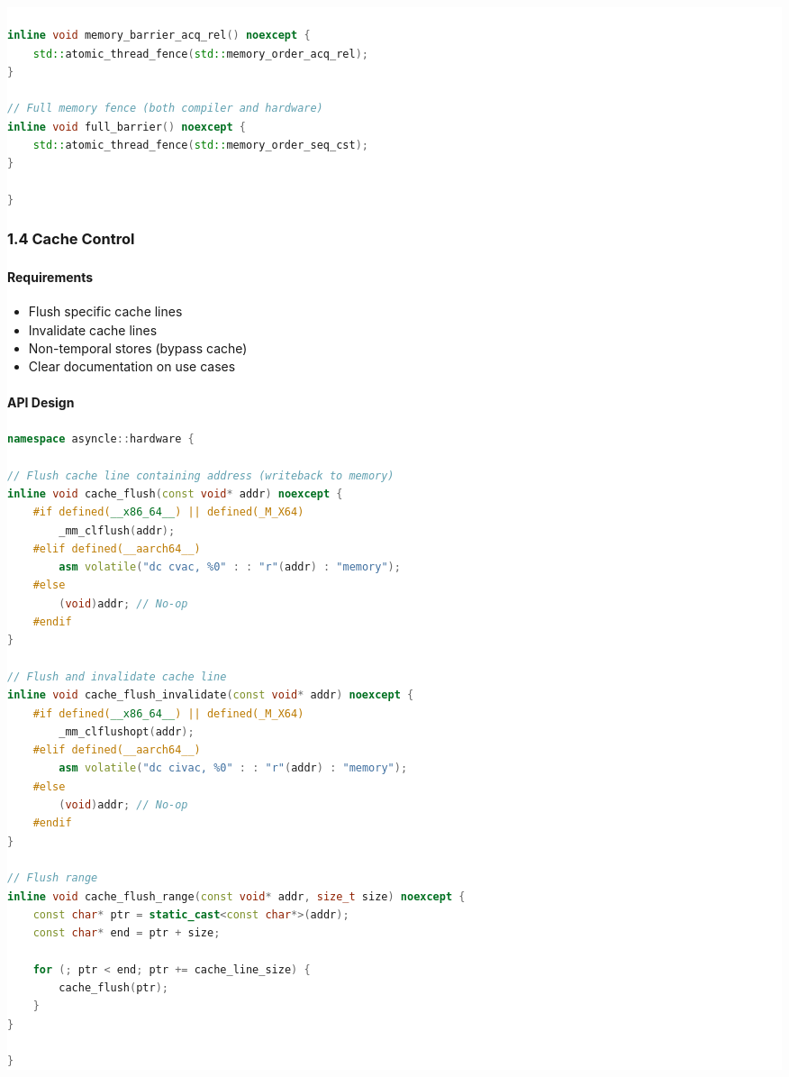 ```cpp

inline void memory_barrier_acq_rel() noexcept {
    std::atomic_thread_fence(std::memory_order_acq_rel);
}

// Full memory fence (both compiler and hardware)
inline void full_barrier() noexcept {
    std::atomic_thread_fence(std::memory_order_seq_cst);
}

}
```

### 1.4 Cache Control

#### Requirements

- Flush specific cache lines
- Invalidate cache lines
- Non-temporal stores (bypass cache)
- Clear documentation on use cases

#### API Design

```cpp
namespace asyncle::hardware {

// Flush cache line containing address (writeback to memory)
inline void cache_flush(const void* addr) noexcept {
    #if defined(__x86_64__) || defined(_M_X64)
        _mm_clflush(addr);
    #elif defined(__aarch64__)
        asm volatile("dc cvac, %0" : : "r"(addr) : "memory");
    #else
        (void)addr; // No-op
    #endif
}

// Flush and invalidate cache line
inline void cache_flush_invalidate(const void* addr) noexcept {
    #if defined(__x86_64__) || defined(_M_X64)
        _mm_clflushopt(addr);
    #elif defined(__aarch64__)
        asm volatile("dc civac, %0" : : "r"(addr) : "memory");
    #else
        (void)addr; // No-op
    #endif
}

// Flush range
inline void cache_flush_range(const void* addr, size_t size) noexcept {
    const char* ptr = static_cast<const char*>(addr);
    const char* end = ptr + size;

    for (; ptr < end; ptr += cache_line_size) {
        cache_flush(ptr);
    }
}

}
```
